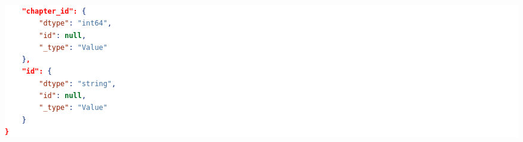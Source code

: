 ```json
    "chapter_id": {
        "dtype": "int64",
        "id": null,
        "_type": "Value"
    },
    "id": {
        "dtype": "string",
        "id": null,
        "_type": "Value"
    }
}
```


